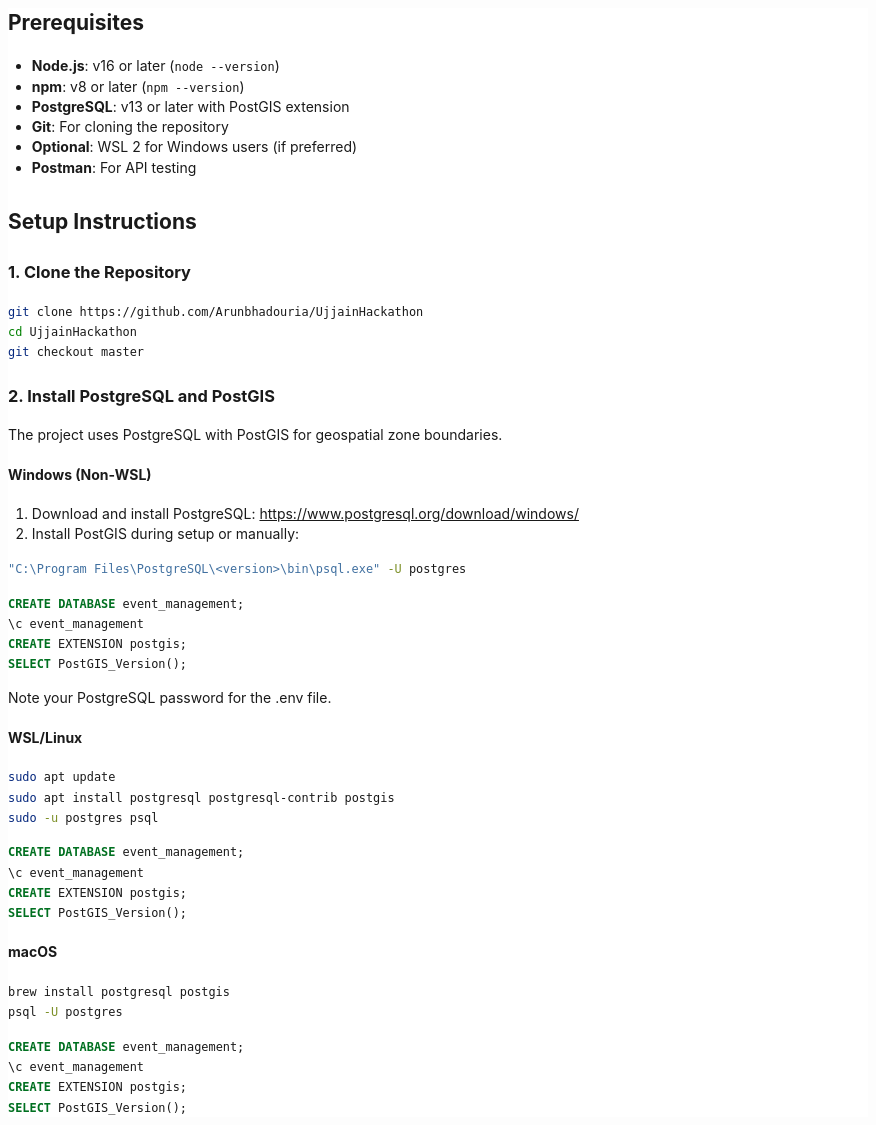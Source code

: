 ## Prerequisites
- **Node.js**: v16 or later (`node --version`)
- **npm**: v8 or later (`npm --version`)
- **PostgreSQL**: v13 or later with PostGIS extension
- **Git**: For cloning the repository
- **Optional**: WSL 2 for Windows users (if preferred)
- **Postman**: For API testing

## Setup Instructions

### 1. Clone the Repository
```bash
git clone https://github.com/Arunbhadouria/UjjainHackathon
cd UjjainHackathon
git checkout master
```

### 2. Install PostgreSQL and PostGIS
The project uses PostgreSQL with PostGIS for geospatial zone boundaries.

#### Windows (Non-WSL)
1. Download and install PostgreSQL: https://www.postgresql.org/download/windows/
2. Install PostGIS during setup or manually:
```bash
"C:\Program Files\PostgreSQL\<version>\bin\psql.exe" -U postgres
```
```sql
CREATE DATABASE event_management;
\c event_management
CREATE EXTENSION postgis;
SELECT PostGIS_Version();
```
Note your PostgreSQL password for the .env file.

#### WSL/Linux
```bash
sudo apt update
sudo apt install postgresql postgresql-contrib postgis
sudo -u postgres psql
```
```sql
CREATE DATABASE event_management;
\c event_management
CREATE EXTENSION postgis;
SELECT PostGIS_Version();
```

#### macOS
```bash
brew install postgresql postgis
psql -U postgres
```
```sql
CREATE DATABASE event_management;
\c event_management
CREATE EXTENSION postgis;
SELECT PostGIS_Version();
```
